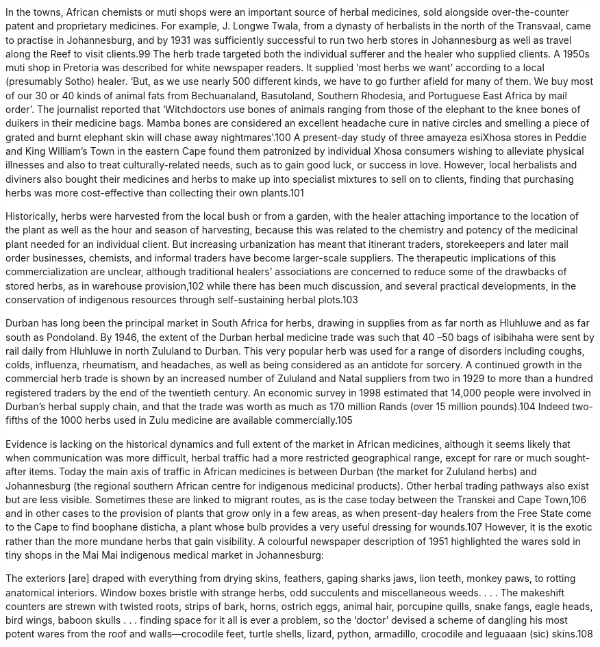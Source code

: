 In the towns, African chemists or muti shops were an important source of herbal medicines, sold alongside over-the-counter patent and proprietary medicines. For example, J. Longwe Twala, from a dynasty of herbalists in the north of the Transvaal, came to practise in Johannesburg, and by 1931 was sufficiently successful to run two herb stores in Johannesburg as well as travel along the Reef to visit clients.99 The herb trade targeted both the individual sufferer and the healer who supplied clients. A 1950s muti shop in Pretoria was described for white newspaper readers. It supplied ‘most herbs we want’ according to a local (presumably Sotho) healer. ‘But, as we use nearly 500 different kinds, we have to go further afield for many of them. We buy most of our 30 or 40 kinds of animal fats from Bechuanaland, Basutoland, Southern Rhodesia, and Portuguese East Africa by mail order’. The journalist reported that ‘Witchdoctors use bones of animals ranging from those of the elephant to the knee bones of duikers in their medicine bags. Mamba bones are considered an excellent headache cure in native circles and smelling a piece of grated and burnt elephant skin will chase away nightmares’.100 A present-day study of three amayeza esiXhosa stores in Peddie and King William’s Town in the eastern Cape found them patronized by individual Xhosa consumers wishing to alleviate physical illnesses and also to treat culturally-related needs, such as to gain good luck, or success in love. However, local herbalists and diviners also bought their medicines and herbs to make up into specialist mixtures to sell on to clients, finding that purchasing herbs was more cost-effective than collecting their own plants.101

Historically, herbs were harvested from the local bush or from a garden, with the healer attaching importance to the location of the plant as well as the hour and season of harvesting, because this was related to the chemistry and potency of the medicinal plant needed for an individual client. But increasing urbanization has meant that itinerant traders, storekeepers and later mail order businesses, chemists, and informal traders have become larger-scale suppliers. The therapeutic implications of this commercialization are unclear, although traditional healers’ associations are concerned to reduce some of the drawbacks of stored herbs, as in warehouse provision,102 while there has been much discussion, and several practical developments, in the conservation of indigenous resources through self-sustaining herbal plots.103

Durban has long been the principal market in South Africa for herbs, drawing in supplies from as far north as Hluhluwe and as far south as Pondoland. By 1946, the extent of the Durban herbal medicine trade was such that 40 –50 bags of isibihaha were sent by rail daily from Hluhluwe in north Zululand to Durban. This very popular herb was used for a range of disorders including coughs, colds, influenza, rheumatism, and headaches, as well as being considered as an antidote for sorcery. A continued growth in the commercial herb trade is shown by an increased number of Zululand and Natal suppliers from two in 1929 to more than a hundred registered traders by the end of the twentieth century. An economic survey in 1998 estimated that 14,000 people were involved in Durban’s herbal supply chain, and that the trade was worth as much as 170 million Rands (over 15 million pounds).104 Indeed two-fifths of the 1000 herbs used in Zulu medicine are available commercially.105

Evidence is lacking on the historical dynamics and full extent of the market in African medicines, although it seems likely that when communication was more difficult, herbal traffic had a more restricted geographical range, except for rare or much sought-after items. Today the main axis of traffic in African medicines is between Durban (the market for Zululand herbs) and Johannesburg (the regional southern African centre for indigenous medicinal products). Other herbal trading pathways also exist but are less visible. Sometimes these are linked to migrant routes, as is the case today between the Transkei and Cape Town,106 and in other cases to the provision of plants that grow only in a few areas, as when present-day healers from the Free State come to the Cape to find boophane disticha, a plant whose bulb provides a very useful dressing for wounds.107 However, it is the exotic rather than the more mundane herbs that gain visibility. A colourful newspaper description of 1951 highlighted the wares sold in tiny shops in the Mai Mai indigenous medical market in Johannesburg:

The exteriors [are] draped with everything from drying skins, feathers, gaping sharks jaws, lion teeth, monkey paws, to rotting anatomical interiors. Window boxes bristle with strange herbs, odd succulents and miscellaneous weeds. . . . The makeshift counters are strewn with twisted roots, strips of bark, horns, ostrich eggs, animal hair, porcupine quills, snake fangs, eagle heads, bird wings, baboon skulls . . . finding space for it all is ever a problem, so the ‘doctor’ devised a scheme of dangling his most potent wares from the roof and walls—crocodile feet, turtle shells, lizard, python, armadillo, crocodile and leguaaan (sic) skins.108
